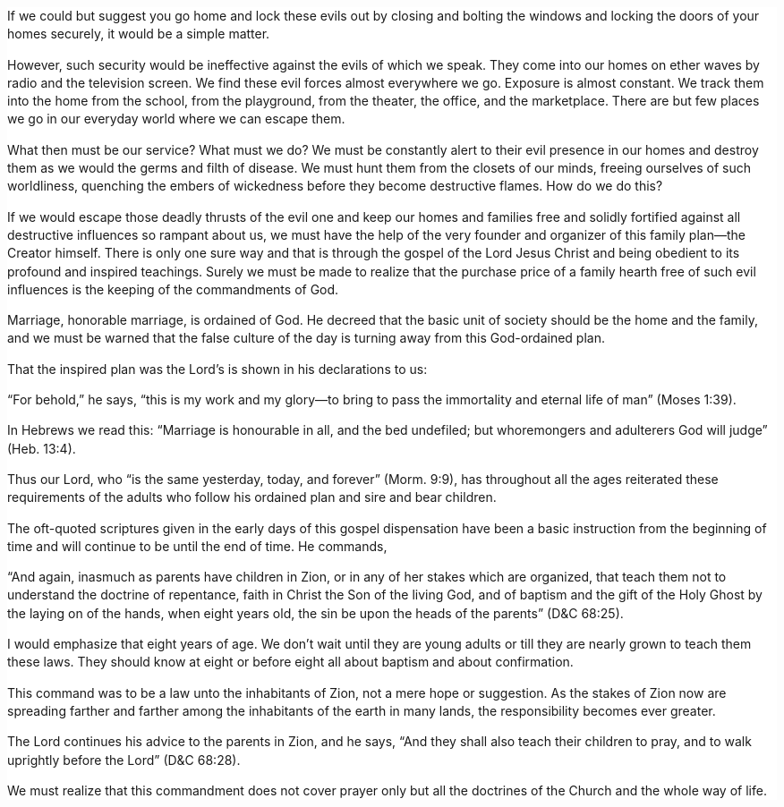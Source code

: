 If we could but suggest you go home and lock these evils out by closing and bolting the windows and locking the doors of your homes securely, it would be a simple matter.

However, such security would be ineffective against the evils of which we speak. They come into our homes on ether waves by radio and the television screen. We find these evil forces almost everywhere we go. Exposure is almost constant. We track them into the home from the school, from the playground, from the theater, the office, and the marketplace. There are but few places we go in our everyday world where we can escape them.

What then must be our service? What must we do? We must be constantly alert to their evil presence in our homes and destroy them as we would the germs and filth of disease. We must hunt them from the closets of our minds, freeing ourselves of such worldliness, quenching the embers of wickedness before they become destructive flames. How do we do this?

If we would escape those deadly thrusts of the evil one and keep our homes and families free and solidly fortified against all destructive influences so rampant about us, we must have the help of the very founder and organizer of this family plan—the Creator himself. There is only one sure way and that is through the gospel of the Lord Jesus Christ and being obedient to its profound and inspired teachings. Surely we must be made to realize that the purchase price of a family hearth free of such evil influences is the keeping of the commandments of God.

Marriage, honorable marriage, is ordained of God. He decreed that the basic unit of society should be the home and the family, and we must be warned that the false culture of the day is turning away from this God-ordained plan.

That the inspired plan was the Lord’s is shown in his declarations to us:

“For behold,” he says, “this is my work and my glory—to bring to pass the immortality and eternal life of man” (Moses 1:39).

In Hebrews we read this: “Marriage is honourable in all, and the bed undefiled; but whoremongers and adulterers God will judge” (Heb. 13:4).

Thus our Lord, who “is the same yesterday, today, and forever” (Morm. 9:9), has throughout all the ages reiterated these requirements of the adults who follow his ordained plan and sire and bear children.

The oft-quoted scriptures given in the early days of this gospel dispensation have been a basic instruction from the beginning of time and will continue to be until the end of time. He commands,

“And again, inasmuch as parents have children in Zion, or in any of her stakes which are organized, that teach them not to understand the doctrine of repentance, faith in Christ the Son of the living God, and of baptism and the gift of the Holy Ghost by the laying on of the hands, when eight years old, the sin be upon the heads of the parents” (D&C 68:25).

I would emphasize that eight years of age. We don’t wait until they are young adults or till they are nearly grown to teach them these laws. They should know at eight or before eight all about baptism and about confirmation.

This command was to be a law unto the inhabitants of Zion, not a mere hope or suggestion. As the stakes of Zion now are spreading farther and farther among the inhabitants of the earth in many lands, the responsibility becomes ever greater.

The Lord continues his advice to the parents in Zion, and he says, “And they shall also teach their children to pray, and to walk uprightly before the Lord” (D&C 68:28).

We must realize that this commandment does not cover prayer only but all the doctrines of the Church and the whole way of life.
